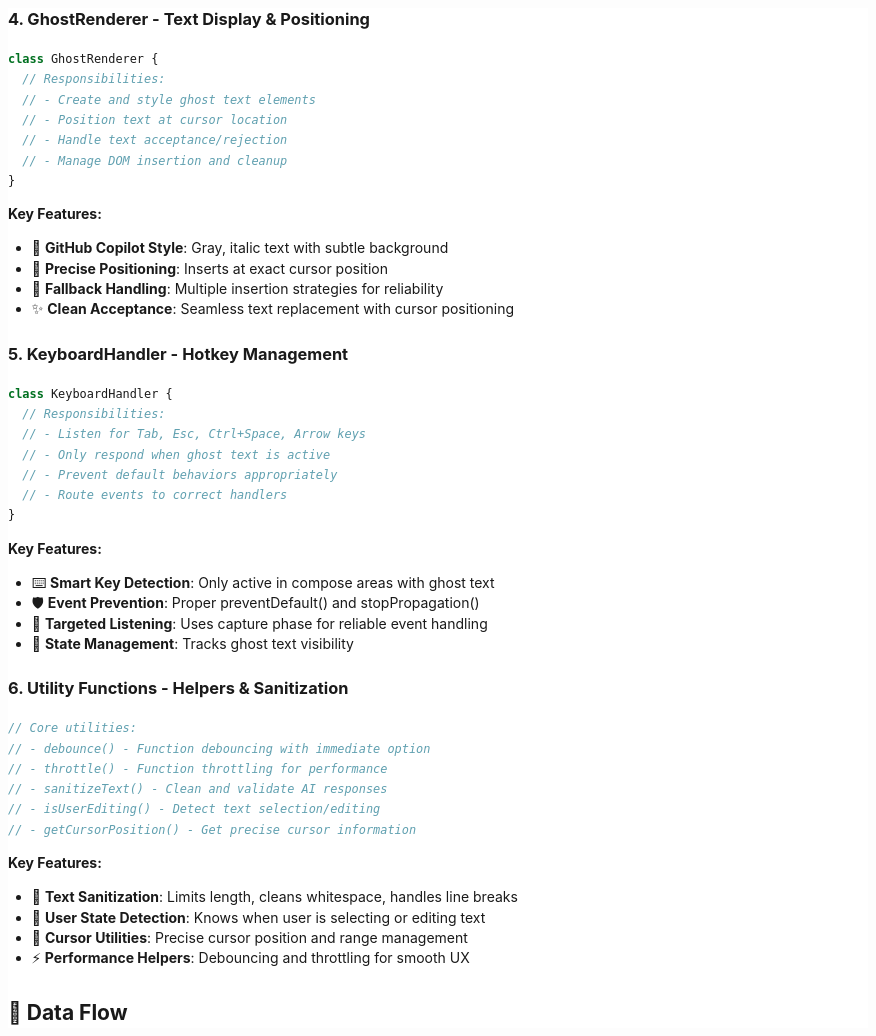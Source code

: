### 4. **GhostRenderer** - Text Display & Positioning
```javascript
class GhostRenderer {
  // Responsibilities:
  // - Create and style ghost text elements
  // - Position text at cursor location
  // - Handle text acceptance/rejection
  // - Manage DOM insertion and cleanup
}
```

**Key Features:**
- 👻 **GitHub Copilot Style**: Gray, italic text with subtle background
- 📍 **Precise Positioning**: Inserts at exact cursor position
- 🔄 **Fallback Handling**: Multiple insertion strategies for reliability
- ✨ **Clean Acceptance**: Seamless text replacement with cursor positioning

### 5. **KeyboardHandler** - Hotkey Management
```javascript
class KeyboardHandler {
  // Responsibilities:
  // - Listen for Tab, Esc, Ctrl+Space, Arrow keys
  // - Only respond when ghost text is active
  // - Prevent default behaviors appropriately
  // - Route events to correct handlers
}
```

**Key Features:**
- ⌨️ **Smart Key Detection**: Only active in compose areas with ghost text
- 🛡️ **Event Prevention**: Proper preventDefault() and stopPropagation()
- 🎯 **Targeted Listening**: Uses capture phase for reliable event handling
- 🔄 **State Management**: Tracks ghost text visibility

### 6. **Utility Functions** - Helpers & Sanitization
```javascript
// Core utilities:
// - debounce() - Function debouncing with immediate option
// - throttle() - Function throttling for performance
// - sanitizeText() - Clean and validate AI responses
// - isUserEditing() - Detect text selection/editing
// - getCursorPosition() - Get precise cursor information
```

**Key Features:**
- 🧼 **Text Sanitization**: Limits length, cleans whitespace, handles line breaks
- 👤 **User State Detection**: Knows when user is selecting or editing text
- 📍 **Cursor Utilities**: Precise cursor position and range management
- ⚡ **Performance Helpers**: Debouncing and throttling for smooth UX

## 🔄 Data Flow
